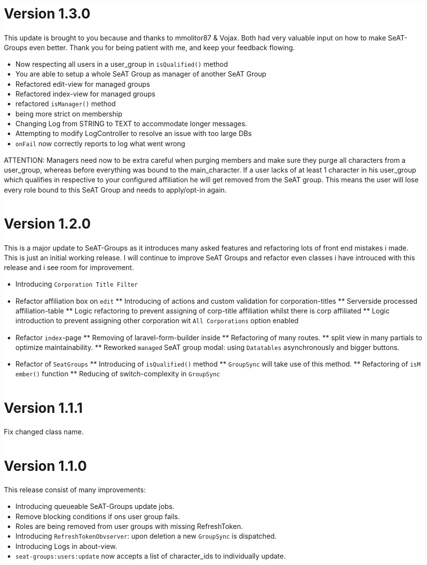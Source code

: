 # Version 1.3.0
This update is brought to you because and thanks to mmolitor87 & Vojax. Both had very valuable input on how to make SeAT-Groups even better. Thank you for being patient with me, and keep your feedback flowing.

* Now respecting all users in a user_group in `isQualified()` method
* You are able to setup a whole SeAT Group as manager of another SeAT Group
* Refactored edit-view for managed groups
* Refactored index-view for managed groups
* refactored `isManager()` method
* being more strict on membership 
* Changing Log from STRING to TEXT to accommodate longer messages.
* Attempting to modify LogController to resolve an issue with too large DBs
* `onFail` now correctly reports to log what went wrong

ATTENTION: Managers need now to be extra careful when purging members and make sure they purge all characters from a user_group, whereas before everything was bound to the main_character.
If a user lacks of at least 1 character in his user_group which qualifies in respective to your configured affiliation he will get removed from the SeAT group. This means the user will lose every role bound to this SeAT Group and needs to apply/opt-in again.


# Version 1.2.0
This is a major update to SeAT-Groups as it introduces many asked features and refactoring lots of front end mistakes i made. This is just an initial working release. I will continue to improve SeAT Groups and refactor even classes i have introuced with this release and i see room for improvement.

* Introducing `Corporation Title Filter`
* Refactor affiliation box on `edit`
** Introducing of actions and custom validation for corporation-titles
** Serverside processed affiliation-table
** Logic refactoring to prevent assigning of corp-title affiliation whilst there is corp affiliated
** Logic introduction to prevent assigning other corporation wit `All Corporations` option enabled

* Refactor `index`-page
** Removing of laravel-form-builder inside
** Refactoring of many routes.
** split view in many partials to optimize maintainability.
** Reworked `managed` SeAT group modal: using `Datatables` asynchronously and bigger buttons.

* Refactor of `SeatGroups`
** Introducing of `isQualified()` method
** `GroupSync` will take use of this method.
** Refactoring of `isMember()` function
** Reducing of switch-complexity in `GroupSync`


# Version 1.1.1
Fix changed class name.

# Version 1.1.0
This release consist of many improvements:
* Introducing queueable SeAT-Groups update jobs. 
* Remove blocking conditions if ons user group fails.
* Roles are being removed from user groups with missing RefreshToken.
* Introducing `RefreshTokenObvserver`: upon deletion a new `GroupSync` is dispatched.
* Introducing Logs in about-view.
* `seat-groups:users:update` now accepts a list of character_ids to individually update.
